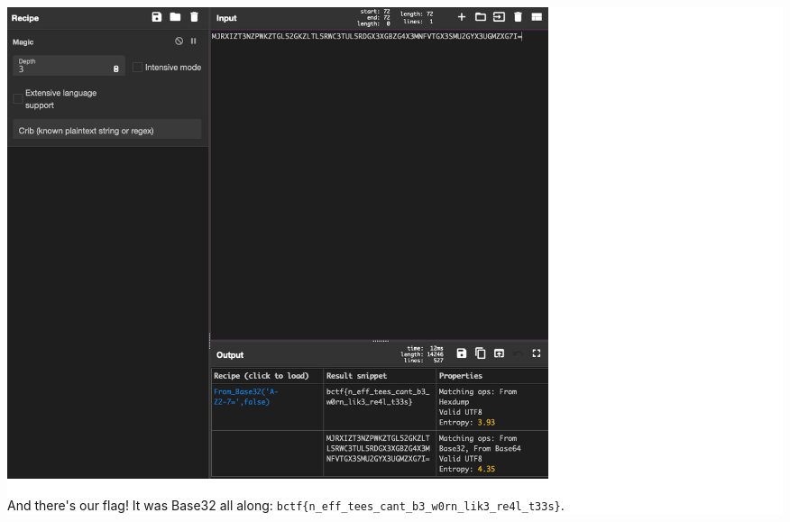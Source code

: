 <img src="magic.png" alt="Our decoded flag." width="600">

And there's our flag! It was Base32 all along: `bctf{n_eff_tees_cant_b3_w0rn_lik3_re4l_t33s}`.
